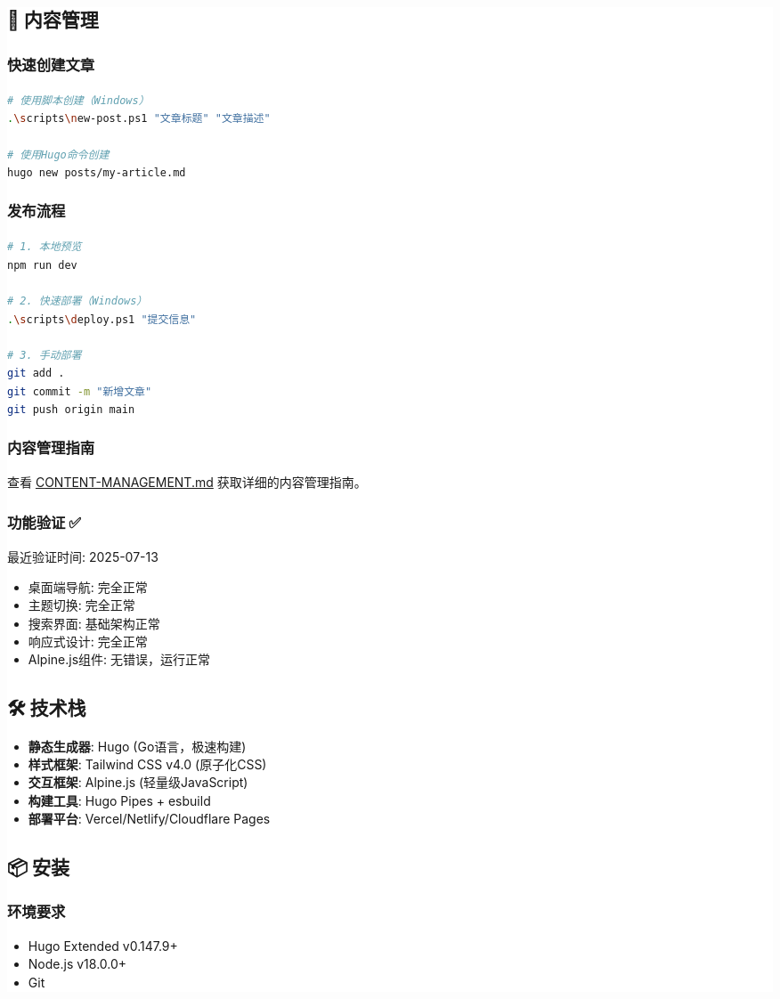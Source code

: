 ## 📝 内容管理

### 快速创建文章
```bash
# 使用脚本创建（Windows）
.\scripts\new-post.ps1 "文章标题" "文章描述"

# 使用Hugo命令创建
hugo new posts/my-article.md
```

### 发布流程
```bash
# 1. 本地预览
npm run dev

# 2. 快速部署（Windows）
.\scripts\deploy.ps1 "提交信息"

# 3. 手动部署
git add .
git commit -m "新增文章"
git push origin main
```

### 内容管理指南
查看 [CONTENT-MANAGEMENT.md](./CONTENT-MANAGEMENT.md) 获取详细的内容管理指南。

### 功能验证 ✅
最近验证时间: 2025-07-13
- 桌面端导航: 完全正常
- 主题切换: 完全正常
- 搜索界面: 基础架构正常
- 响应式设计: 完全正常
- Alpine.js组件: 无错误，运行正常

## 🛠️ 技术栈

- **静态生成器**: Hugo (Go语言，极速构建)
- **样式框架**: Tailwind CSS v4.0 (原子化CSS)
- **交互框架**: Alpine.js (轻量级JavaScript)
- **构建工具**: Hugo Pipes + esbuild
- **部署平台**: Vercel/Netlify/Cloudflare Pages

## 📦 安装

### 环境要求

- Hugo Extended v0.147.9+
- Node.js v18.0.0+
- Git
